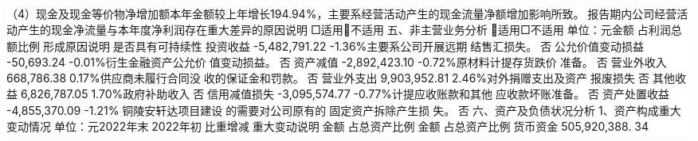 （4）现金及现金等价物净增加额本年金额较上年增长194.94%，主要系经营活动产生的现金流量净额增加影响所致。
报告期内公司经营活动产生的现金净流量与本年度净利润存在重大差异的原因说明
□适用不适用
五、非主营业务分析
适用□不适用
单位：元金额
占利润总额比例
形成原因说明
是否具有可持续性
投资收益
-5,482,791.22
-1.36%主要系公司开展远期
结售汇损失。
否
公允价值变动损益
-50,693.24
-0.01%衍生金融资产公允价
值变动损益。
否
资产减值
-2,892,423.10
-0.72%原材料计提存货跌价
准备。
否
营业外收入
668,786.38
0.17%供应商未履行合同没
收的保证金和罚款。
否
营业外支出
9,903,952.81
2.46%对外捐赠支出及资产
报废损失
否
其他收益
6,826,787.05
1.70%政府补助收入
否
信用减值损失
-3,095,574.77
-0.77%计提应收账款和其他
应收款坏账准备。
否
资产处置收益
-4,855,370.09
-1.21%
铜陵安轩达项目建设
的需要对公司原有的
固定资产拆除产生损
失。
否
六、资产及负债状况分析
1、资产构成重大变动情况
单位：元2022年末
2022年初
比重增减
重大变动说明
金额
占总资产比例
金额
占总资产比例
货币资金
505,920,388.
34